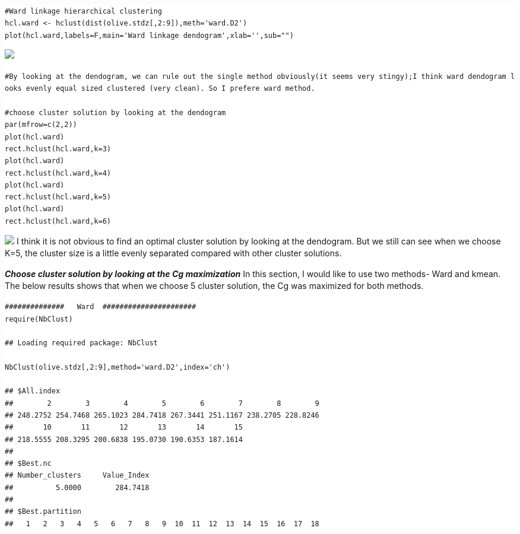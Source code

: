 
    #Ward linkage hierarchical clustering
    hcl.ward <- hclust(dist(olive.stdz[,2:9]),meth='ward.D2')
    plot(hcl.ward,labels=F,main='Ward linkage dendogram',xlab='',sub="")

![](final_sort_files/figure-markdown_strict/unnamed-chunk-3-1.png)

    #By looking at the dendogram, we can rule out the single method obviously(it seems very stingy);I think ward dendogram looks evenly equal sized clustered (very clean). So I prefere ward method.

    #choose cluster solution by looking at the dendogram
    par(mfrow=c(2,2))
    plot(hcl.ward)
    rect.hclust(hcl.ward,k=3)
    plot(hcl.ward)
    rect.hclust(hcl.ward,k=4)
    plot(hcl.ward)
    rect.hclust(hcl.ward,k=5)
    plot(hcl.ward)
    rect.hclust(hcl.ward,k=6)

![](final_sort_files/figure-markdown_strict/unnamed-chunk-3-2.png) I
think it is not obvious to find an optimal cluster solution by looking
at the dendogram. But we still can see when we choose K=5, the cluster
size is a little evenly separated compared with other cluster solutions.

***Choose cluster solution by looking at the Cg maximization*** In this
section, I would like to use two methods- Ward and kmean. The below
results shows that when we choose 5 cluster solution, the Cg was
maximized for both methods.

    ##############   Ward  ######################
    require(NbClust)

    ## Loading required package: NbClust

    NbClust(olive.stdz[,2:9],method='ward.D2',index='ch')

    ## $All.index
    ##        2        3        4        5        6        7        8        9 
    ## 248.2752 254.7468 265.1023 284.7418 267.3441 251.1167 238.2705 228.8246 
    ##       10       11       12       13       14       15 
    ## 218.5555 208.3295 200.6838 195.0730 190.6353 187.1614 
    ## 
    ## $Best.nc
    ## Number_clusters     Value_Index 
    ##          5.0000        284.7418 
    ## 
    ## $Best.partition
    ##   1   2   3   4   5   6   7   8   9  10  11  12  13  14  15  16  17  18 
